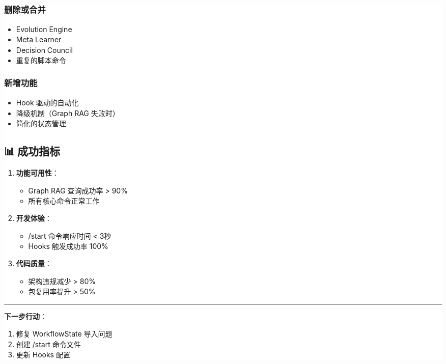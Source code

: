 ### 删除或合并
- Evolution Engine
- Meta Learner
- Decision Council
- 重复的脚本命令

### 新增功能
- Hook 驱动的自动化
- 降级机制（Graph RAG 失败时）
- 简化的状态管理

## 📊 成功指标

1. **功能可用性**：
   - Graph RAG 查询成功率 > 90%
   - 所有核心命令正常工作

2. **开发体验**：
   - /start 命令响应时间 < 3秒
   - Hooks 触发成功率 100%

3. **代码质量**：
   - 架构违规减少 > 80%
   - 包复用率提升 > 50%

---

**下一步行动**：
1. 修复 WorkflowState 导入问题
2. 创建 /start 命令文件
3. 更新 Hooks 配置